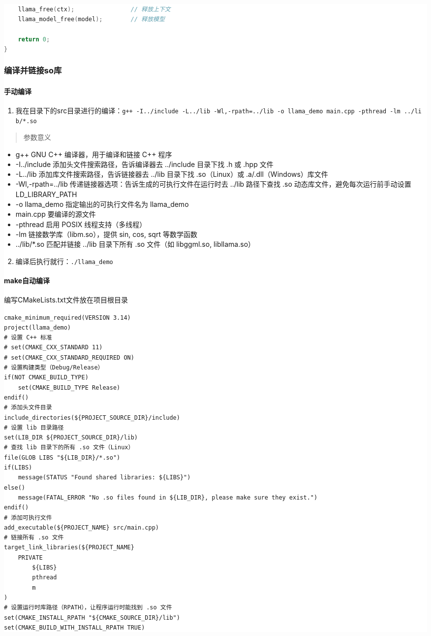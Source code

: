 ```c
    llama_free(ctx);                // 释放上下文
    llama_model_free(model);        // 释放模型

    return 0;
}
```

### 编译并链接so库


#### 手动编译

1. 我在目录下的src目录进行的编译：`g++ -I../include -L../lib -Wl,-rpath=../lib -o llama_demo main.cpp -pthread -lm ../lib/*.so`

> 参数意义
+ g++	GNU C++ 编译器，用于编译和链接 C++ 程序
+ -I../include	添加头文件搜索路径，告诉编译器去 ../include 目录下找 .h 或 .hpp 文件
+ -L../lib	添加库文件搜索路径，告诉链接器去 ../lib 目录下找 .so（Linux）或 .a/.dll（Windows）库文件
+ -Wl,-rpath=../lib	传递链接器选项：告诉生成的可执行文件在运行时去 ../lib 路径下查找 .so 动态库文件，避免每次运行前手动设置 LD_LIBRARY_PATH
+ -o llama_demo	指定输出的可执行文件名为 llama_demo
+ main.cpp	要编译的源文件
+ -pthread	启用 POSIX 线程支持（多线程）
+ -lm	链接数学库（libm.so），提供 sin, cos, sqrt 等数学函数
+ ../lib/*.so	匹配并链接 ../lib 目录下所有 .so 文件（如 libggml.so, libllama.so）

2. 编译后执行就行：`./llama_demo`


#### make自动编译

编写CMakeLists.txt文件放在项目根目录

```shell
cmake_minimum_required(VERSION 3.14)
project(llama_demo)
# 设置 C++ 标准
# set(CMAKE_CXX_STANDARD 11)
# set(CMAKE_CXX_STANDARD_REQUIRED ON)
# 设置构建类型（Debug/Release）
if(NOT CMAKE_BUILD_TYPE)
    set(CMAKE_BUILD_TYPE Release)
endif()
# 添加头文件目录
include_directories(${PROJECT_SOURCE_DIR}/include)
# 设置 lib 目录路径
set(LIB_DIR ${PROJECT_SOURCE_DIR}/lib)
# 查找 lib 目录下的所有 .so 文件（Linux）
file(GLOB LIBS "${LIB_DIR}/*.so")
if(LIBS)
    message(STATUS "Found shared libraries: ${LIBS}")
else()
    message(FATAL_ERROR "No .so files found in ${LIB_DIR}, please make sure they exist.")
endif()
# 添加可执行文件
add_executable(${PROJECT_NAME} src/main.cpp)
# 链接所有 .so 文件
target_link_libraries(${PROJECT_NAME}
    PRIVATE
        ${LIBS}
        pthread
        m
)
# 设置运行时库路径（RPATH），让程序运行时能找到 .so 文件
set(CMAKE_INSTALL_RPATH "${CMAKE_SOURCE_DIR}/lib")
set(CMAKE_BUILD_WITH_INSTALL_RPATH TRUE)
```